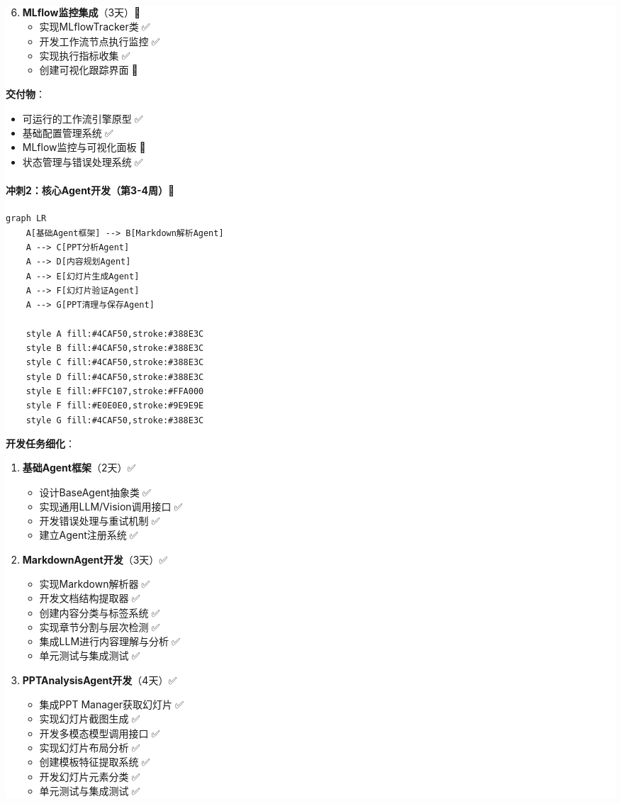 6. **MLflow监控集成**（3天）🔄
   - 实现MLflowTracker类 ✅
   - 开发工作流节点执行监控 ✅
   - 实现执行指标收集 ✅
   - 创建可视化跟踪界面 🔄

**交付物**：
- 可运行的工作流引擎原型 ✅
- 基础配置管理系统 ✅
- MLflow监控与可视化面板 🔄
- 状态管理与错误处理系统 ✅

#### 冲刺2：核心Agent开发（第3-4周）🔄
```mermaid
graph LR
    A[基础Agent框架] --> B[Markdown解析Agent]
    A --> C[PPT分析Agent]
    A --> D[内容规划Agent]
    A --> E[幻灯片生成Agent]
    A --> F[幻灯片验证Agent]
    A --> G[PPT清理与保存Agent]
    
    style A fill:#4CAF50,stroke:#388E3C
    style B fill:#4CAF50,stroke:#388E3C
    style C fill:#4CAF50,stroke:#388E3C
    style D fill:#4CAF50,stroke:#388E3C
    style E fill:#FFC107,stroke:#FFA000
    style F fill:#E0E0E0,stroke:#9E9E9E
    style G fill:#4CAF50,stroke:#388E3C
```

**开发任务细化**：

1. **基础Agent框架**（2天）✅
   - 设计BaseAgent抽象类 ✅
   - 实现通用LLM/Vision调用接口 ✅
   - 开发错误处理与重试机制 ✅
   - 建立Agent注册系统 ✅

2. **MarkdownAgent开发**（3天）✅
   - 实现Markdown解析器 ✅
   - 开发文档结构提取器 ✅
   - 创建内容分类与标签系统 ✅
   - 实现章节分割与层次检测 ✅
   - 集成LLM进行内容理解与分析 ✅
   - 单元测试与集成测试 ✅

3. **PPTAnalysisAgent开发**（4天）✅
   - 集成PPT Manager获取幻灯片 ✅
   - 实现幻灯片截图生成 ✅
   - 开发多模态模型调用接口 ✅
   - 实现幻灯片布局分析 ✅
   - 创建模板特征提取系统 ✅
   - 开发幻灯片元素分类 ✅
   - 单元测试与集成测试 ✅
